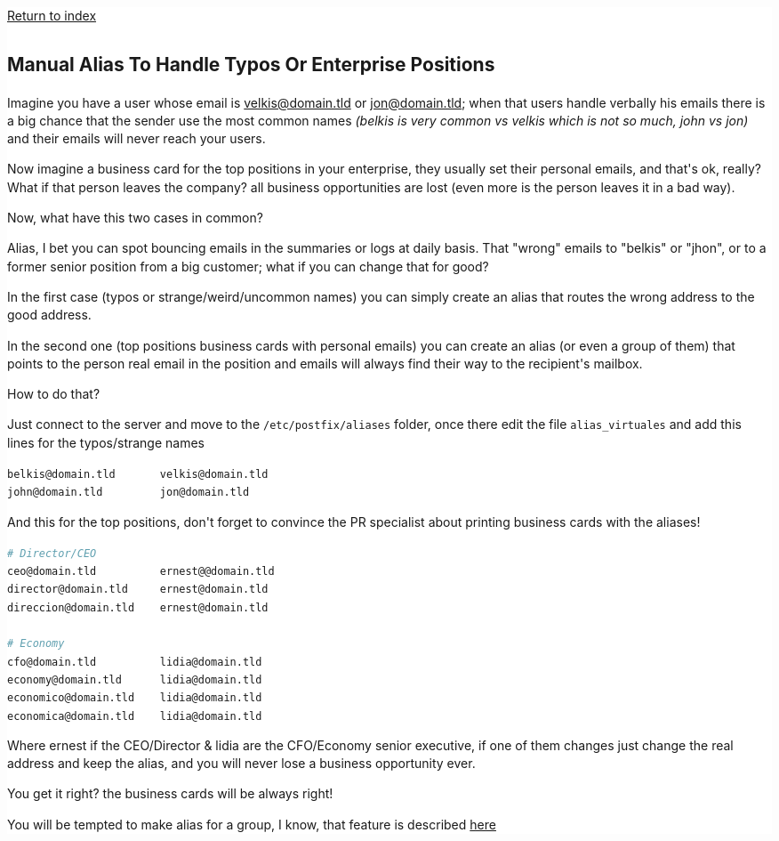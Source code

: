 [Return to index](Features.md#mailad-features-explained)

## Manual Alias To Handle Typos Or Enterprise Positions

Imagine you have a user whose email is velkis@domain.tld or jon@domain.tld; when that users handle verbally his emails there is a big chance that the sender use the most common names _(belkis is very common vs velkis which is not so much, john vs jon)_ and their emails will never reach your users.

Now imagine a business card for the top positions in your enterprise, they usually set their personal emails, and that's ok, really? What if that person leaves the company? all business opportunities are lost (even more is the person leaves it in a bad way).

Now, what have this two cases in common?

Alias, I bet you can spot bouncing emails in the summaries or logs at daily basis. That "wrong" emails to "belkis" or "jhon", or to a former senior position from a big customer; what if you can change that for good?

In the first case (typos or strange/weird/uncommon names) you can simply create an alias that routes the wrong address to the good address.

In the second one (top positions business cards with personal emails) you can create an alias (or even a group of them) that points to the person real email in the position and emails will always find their way to the recipient's mailbox.

How to do that?

Just connect to the server and move to the `/etc/postfix/aliases` folder, once there edit the file `alias_virtuales` and add this lines for the typos/strange names

``` sh
belkis@domain.tld       velkis@domain.tld
john@domain.tld         jon@domain.tld
```

And this for the top positions, don't forget to convince the PR specialist about printing business cards with the aliases!

``` sh
# Director/CEO
ceo@domain.tld          ernest@@domain.tld
director@domain.tld     ernest@domain.tld
direccion@domain.tld    ernest@domain.tld

# Economy
cfo@domain.tld          lidia@domain.tld
economy@domain.tld      lidia@domain.tld
economico@domain.tld    lidia@domain.tld
economica@domain.tld    lidia@domain.tld
```

Where ernest if the CEO/Director & lidia are the CFO/Economy senior executive, if one of them changes just change the real address and keep the alias, and you will never lose a business opportunity ever.

You get it right? the business cards will be always right!

You will be tempted to make alias for a group, I know, that feature is described [here](Features.md#automatic-alias-using-ad-groups)
